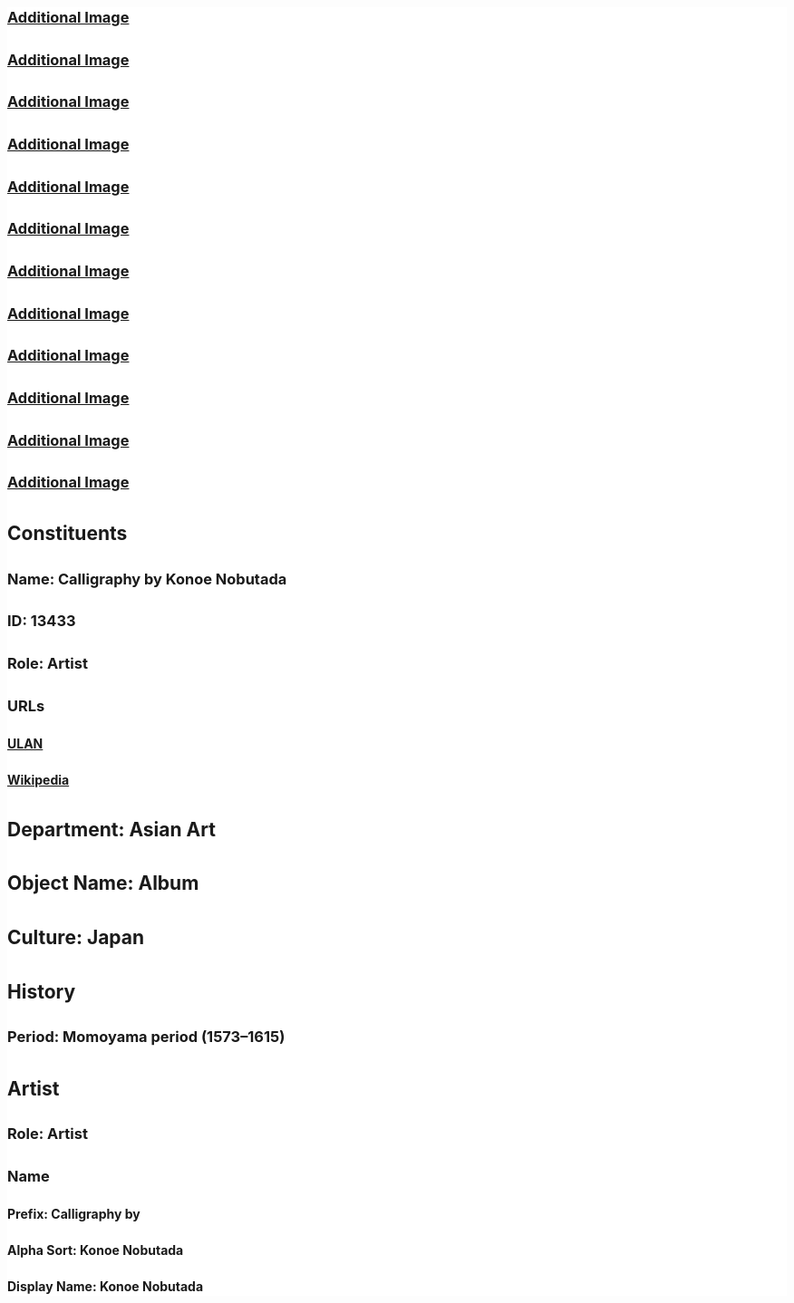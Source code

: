 ### [Additional Image](https://images.metmuseum.org/CRDImages/as/original/DP-19326-007.jpg)
### [Additional Image](https://images.metmuseum.org/CRDImages/as/original/DP-19326-008.jpg)
### [Additional Image](https://images.metmuseum.org/CRDImages/as/original/DP-19326-009.jpg)
### [Additional Image](https://images.metmuseum.org/CRDImages/as/original/DP-19326-010.jpg)
### [Additional Image](https://images.metmuseum.org/CRDImages/as/original/DP-19326-011.jpg)
### [Additional Image](https://images.metmuseum.org/CRDImages/as/original/DP-19326-012.jpg)
### [Additional Image](https://images.metmuseum.org/CRDImages/as/original/DP-19326-013.jpg)
### [Additional Image](https://images.metmuseum.org/CRDImages/as/original/DP-19326-014.jpg)
### [Additional Image](https://images.metmuseum.org/CRDImages/as/original/DP-19326-015.jpg)
### [Additional Image](https://images.metmuseum.org/CRDImages/as/original/DP-19326-016.jpg)
### [Additional Image](https://images.metmuseum.org/CRDImages/as/original/DP-19326-017.jpg)
### [Additional Image](https://images.metmuseum.org/CRDImages/as/original/DP-19326-018.jpg)
## Constituents
### Name: Calligraphy by Konoe Nobutada
### ID: 13433
### Role: Artist
### URLs
#### [ULAN](http://vocab.getty.edu/page/ulan/500320711)
#### [Wikipedia](https://www.wikidata.org/wiki/Q368605)
## Department: Asian Art
## Object Name: Album
## Culture: Japan
## History
### Period: Momoyama period (1573–1615)
## Artist
### Role: Artist
### Name
#### Prefix: Calligraphy by
#### Alpha Sort: Konoe Nobutada
#### Display Name: Konoe Nobutada